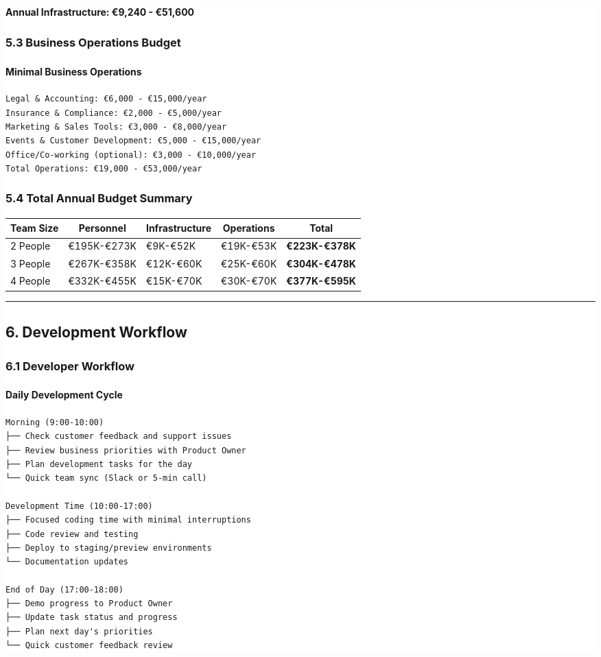 #### Annual Infrastructure: €9,240 - €51,600

### 5.3 Business Operations Budget

#### Minimal Business Operations

```
Legal & Accounting: €6,000 - €15,000/year
Insurance & Compliance: €2,000 - €5,000/year
Marketing & Sales Tools: €3,000 - €8,000/year
Events & Customer Development: €5,000 - €15,000/year
Office/Co-working (optional): €3,000 - €10,000/year
Total Operations: €19,000 - €53,000/year
```

### 5.4 Total Annual Budget Summary

| Team Size | Personnel   | Infrastructure | Operations | **Total**       |
| --------- | ----------- | -------------- | ---------- | --------------- |
| 2 People  | €195K-€273K | €9K-€52K       | €19K-€53K  | **€223K-€378K** |
| 3 People  | €267K-€358K | €12K-€60K      | €25K-€60K  | **€304K-€478K** |
| 4 People  | €332K-€455K | €15K-€70K      | €30K-€70K  | **€377K-€595K** |

---

## 6. Development Workflow

### 6.1 Developer Workflow

#### Daily Development Cycle

```
Morning (9:00-10:00)
├── Check customer feedback and support issues
├── Review business priorities with Product Owner
├── Plan development tasks for the day
└── Quick team sync (Slack or 5-min call)

Development Time (10:00-17:00)
├── Focused coding time with minimal interruptions
├── Code review and testing
├── Deploy to staging/preview environments
└── Documentation updates

End of Day (17:00-18:00)
├── Demo progress to Product Owner
├── Update task status and progress
├── Plan next day's priorities
└── Quick customer feedback review
```
